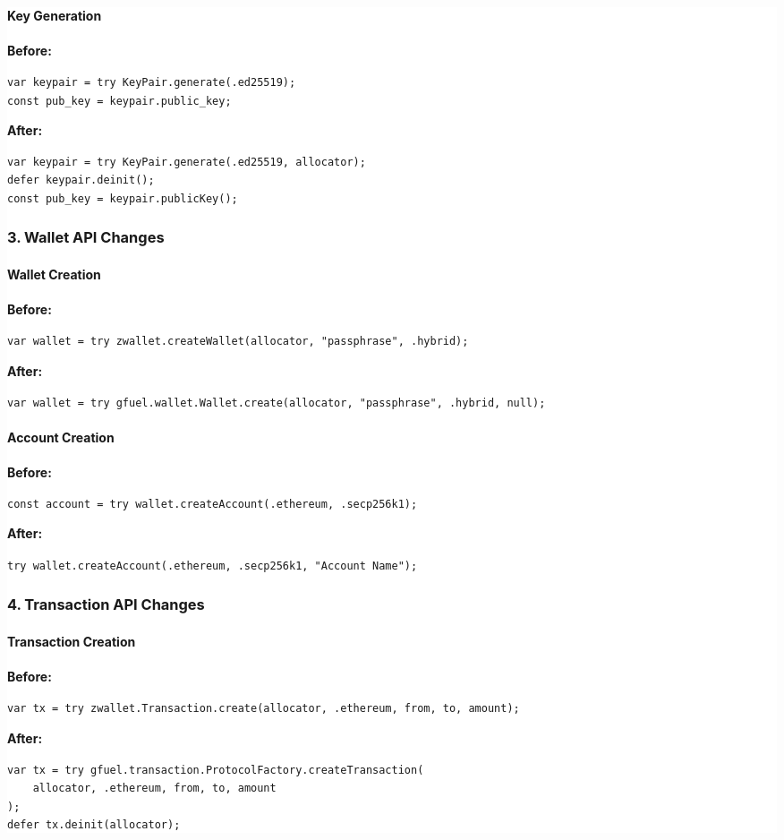 ```zig
```

#### Key Generation

**Before:**
```zig
var keypair = try KeyPair.generate(.ed25519);
const pub_key = keypair.public_key;
```

**After:**
```zig
var keypair = try KeyPair.generate(.ed25519, allocator);
defer keypair.deinit();
const pub_key = keypair.publicKey();
```

### 3. Wallet API Changes

#### Wallet Creation

**Before:**
```zig
var wallet = try zwallet.createWallet(allocator, "passphrase", .hybrid);
```

**After:**
```zig
var wallet = try gfuel.wallet.Wallet.create(allocator, "passphrase", .hybrid, null);
```

#### Account Creation

**Before:**
```zig
const account = try wallet.createAccount(.ethereum, .secp256k1);
```

**After:**
```zig
try wallet.createAccount(.ethereum, .secp256k1, "Account Name");
```

### 4. Transaction API Changes

#### Transaction Creation

**Before:**
```zig
var tx = try zwallet.Transaction.create(allocator, .ethereum, from, to, amount);
```

**After:**
```zig
var tx = try gfuel.transaction.ProtocolFactory.createTransaction(
    allocator, .ethereum, from, to, amount
);
defer tx.deinit(allocator);
```

